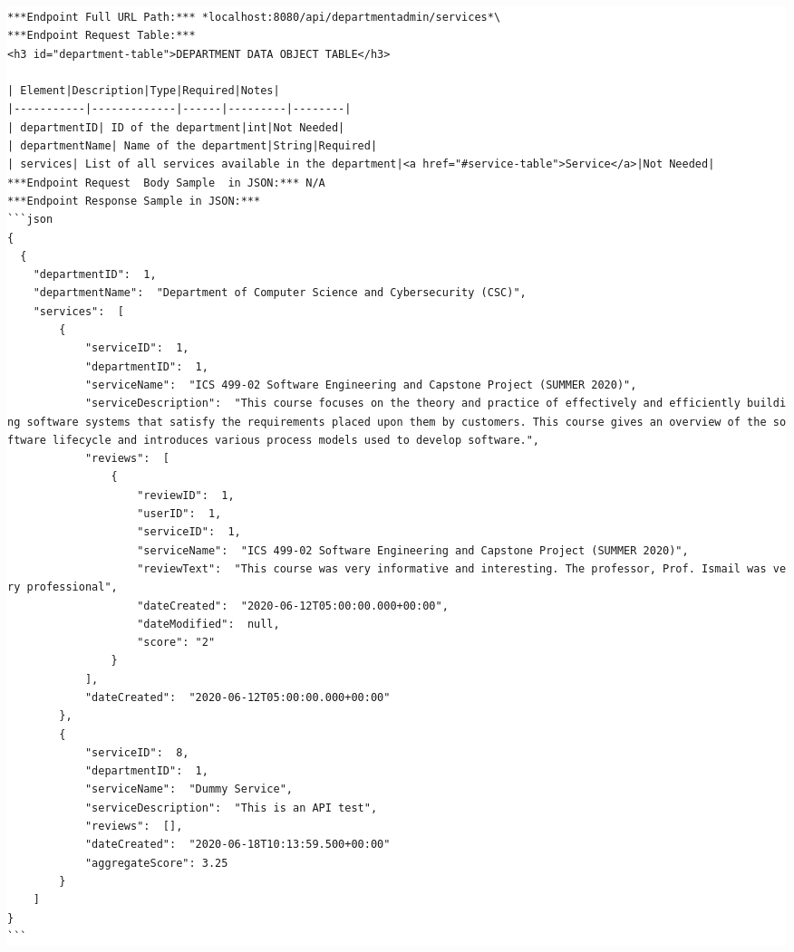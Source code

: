 	***Endpoint Full URL Path:*** *localhost:8080/api/departmentadmin/services*\
	***Endpoint Request Table:***
	<h3 id="department-table">DEPARTMENT DATA OBJECT TABLE</h3>
	
	| Element|Description|Type|Required|Notes|
	|-----------|-------------|------|---------|--------|
	| departmentID| ID of the department|int|Not Needed|
	| departmentName| Name of the department|String|Required|
	| services| List of all services available in the department|<a href="#service-table">Service</a>|Not Needed|
	***Endpoint Request  Body Sample  in JSON:*** N/A
	***Endpoint Response Sample in JSON:***
	```json
	{
	  {
		"departmentID":  1,
		"departmentName":  "Department of Computer Science and Cybersecurity (CSC)",
		"services":  [
			{
				"serviceID":  1,
				"departmentID":  1,
				"serviceName":  "ICS 499-02 Software Engineering and Capstone Project (SUMMER 2020)",
				"serviceDescription":  "This course focuses on the theory and practice of effectively and efficiently building software systems that satisfy the requirements placed upon them by customers. This course gives an overview of the software lifecycle and introduces various process models used to develop software.",
				"reviews":  [
					{
						"reviewID":  1,
						"userID":  1,
						"serviceID":  1,
						"serviceName":  "ICS 499-02 Software Engineering and Capstone Project (SUMMER 2020)",
						"reviewText":  "This course was very informative and interesting. The professor, Prof. Ismail was very professional",
						"dateCreated":  "2020-06-12T05:00:00.000+00:00",
						"dateModified":  null,
						"score": "2"
					}
				],
				"dateCreated":  "2020-06-12T05:00:00.000+00:00"
			},
			{
				"serviceID":  8,
				"departmentID":  1,
				"serviceName":  "Dummy Service",
				"serviceDescription":  "This is an API test",
				"reviews":  [],
				"dateCreated":  "2020-06-18T10:13:59.500+00:00"
				"aggregateScore": 3.25
			}
		]
	}
	```
